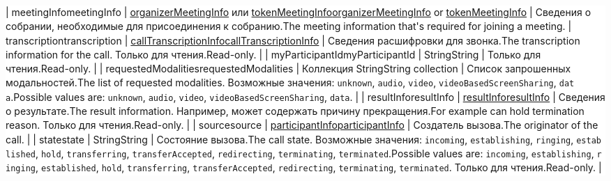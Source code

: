 | <span data-ttu-id="b3a02-218">meetingInfo</span><span class="sxs-lookup"><span data-stu-id="b3a02-218">meetingInfo</span></span>         | <span data-ttu-id="b3a02-219">[organizerMeetingInfo](organizermeetinginfo.md) или [tokenMeetingInfo](tokenmeetinginfo.md)</span><span class="sxs-lookup"><span data-stu-id="b3a02-219">[organizerMeetingInfo](organizermeetinginfo.md) or [tokenMeetingInfo](tokenmeetinginfo.md)</span></span>             | <span data-ttu-id="b3a02-220">Сведения о собрании, необходимые для присоединения к собранию.</span><span class="sxs-lookup"><span data-stu-id="b3a02-220">The meeting information that's required for joining a meeting.</span></span>                                                                                                            |
<span data-ttu-id="b3a02-221">transcription</span><span class="sxs-lookup"><span data-stu-id="b3a02-221">transcription</span></span>     | [<span data-ttu-id="b3a02-222">callTranscriptionInfo</span><span class="sxs-lookup"><span data-stu-id="b3a02-222">callTranscriptionInfo</span></span>](calltranscriptioninfo.md)                                                          | <span data-ttu-id="b3a02-223">Сведения расшифровки для звонка.</span><span class="sxs-lookup"><span data-stu-id="b3a02-223">The transcription information for the call.</span></span> <span data-ttu-id="b3a02-224">Только для чтения.</span><span class="sxs-lookup"><span data-stu-id="b3a02-224">Read-only.</span></span>    |
| <span data-ttu-id="b3a02-225">myParticipantId</span><span class="sxs-lookup"><span data-stu-id="b3a02-225">myParticipantId</span></span>     | <span data-ttu-id="b3a02-226">String</span><span class="sxs-lookup"><span data-stu-id="b3a02-226">String</span></span>                                                                                                 | <span data-ttu-id="b3a02-227">Только для чтения.</span><span class="sxs-lookup"><span data-stu-id="b3a02-227">Read-only.</span></span>                                                                                                                                                                        |
| <span data-ttu-id="b3a02-228">requestedModalities</span><span class="sxs-lookup"><span data-stu-id="b3a02-228">requestedModalities</span></span> | <span data-ttu-id="b3a02-229">Коллекция String</span><span class="sxs-lookup"><span data-stu-id="b3a02-229">String collection</span></span>                                                                                      | <span data-ttu-id="b3a02-230">Список запрошенных модальностей.</span><span class="sxs-lookup"><span data-stu-id="b3a02-230">The list of requested modalities.</span></span> <span data-ttu-id="b3a02-231">Возможные значения: `unknown`, `audio`, `video`, `videoBasedScreenSharing`, `data`.</span><span class="sxs-lookup"><span data-stu-id="b3a02-231">Possible values are: `unknown`, `audio`, `video`, `videoBasedScreenSharing`, `data`.</span></span>                                                                            |
| <span data-ttu-id="b3a02-232">resultInfo</span><span class="sxs-lookup"><span data-stu-id="b3a02-232">resultInfo</span></span>          | [<span data-ttu-id="b3a02-233">resultInfo</span><span class="sxs-lookup"><span data-stu-id="b3a02-233">resultInfo</span></span>](resultinfo.md)                                                                            | <span data-ttu-id="b3a02-234">Сведения о результате.</span><span class="sxs-lookup"><span data-stu-id="b3a02-234">The result information.</span></span> <span data-ttu-id="b3a02-235">Например, может содержать причину прекращения.</span><span class="sxs-lookup"><span data-stu-id="b3a02-235">For example can hold termination reason.</span></span> <span data-ttu-id="b3a02-236">Только для чтения.</span><span class="sxs-lookup"><span data-stu-id="b3a02-236">Read-only.</span></span>                                                                                                        |
| <span data-ttu-id="b3a02-237">source</span><span class="sxs-lookup"><span data-stu-id="b3a02-237">source</span></span>              | [<span data-ttu-id="b3a02-238">participantInfo</span><span class="sxs-lookup"><span data-stu-id="b3a02-238">participantInfo</span></span>](participantinfo.md)                                                                  | <span data-ttu-id="b3a02-239">Создатель вызова.</span><span class="sxs-lookup"><span data-stu-id="b3a02-239">The originator of the call.</span></span>                                                                                                                                                                         |
| <span data-ttu-id="b3a02-240">state</span><span class="sxs-lookup"><span data-stu-id="b3a02-240">state</span></span>               | <span data-ttu-id="b3a02-241">String</span><span class="sxs-lookup"><span data-stu-id="b3a02-241">String</span></span>                                                                                                 | <span data-ttu-id="b3a02-242">Состояние вызова.</span><span class="sxs-lookup"><span data-stu-id="b3a02-242">The call state.</span></span> <span data-ttu-id="b3a02-243">Возможные значения: `incoming`, `establishing`, `ringing`, `established`, `hold`, `transferring`, `transferAccepted`, `redirecting`, `terminating`, `terminated`.</span><span class="sxs-lookup"><span data-stu-id="b3a02-243">Possible values are: `incoming`, `establishing`, `ringing`, `established`, `hold`, `transferring`, `transferAccepted`, `redirecting`, `terminating`, `terminated`.</span></span> <span data-ttu-id="b3a02-244">Только для чтения.</span><span class="sxs-lookup"><span data-stu-id="b3a02-244">Read-only.</span></span>                          |